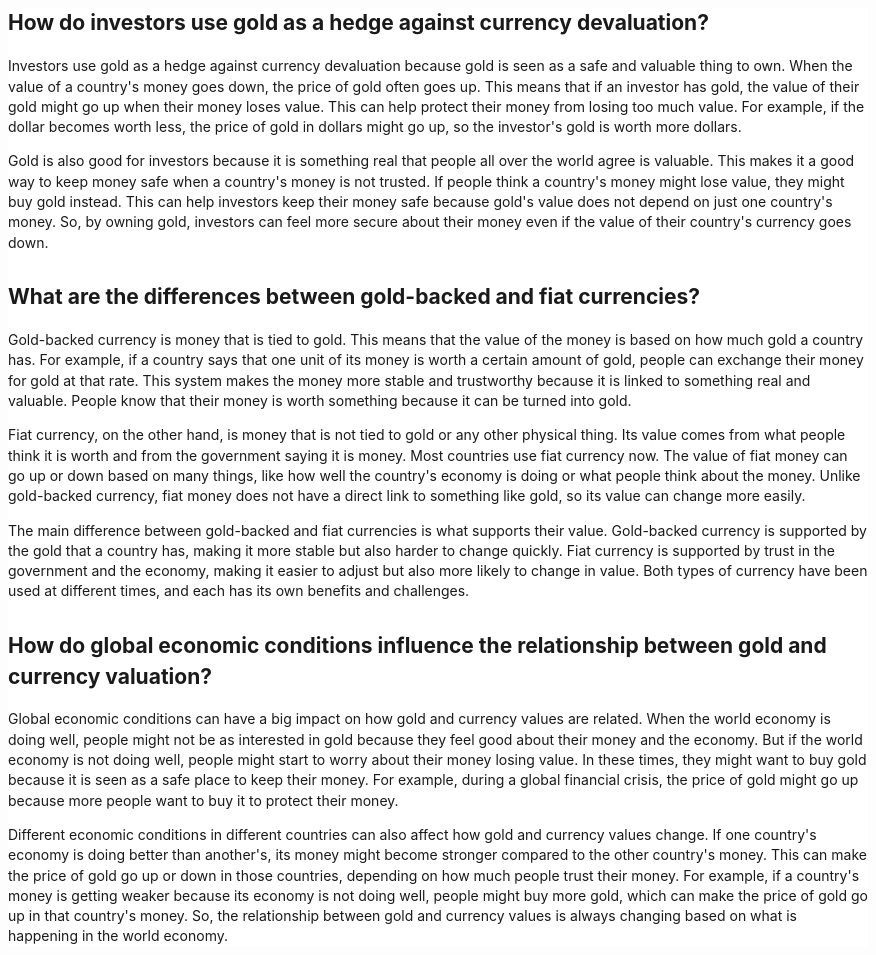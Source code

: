## How do investors use gold as a hedge against currency devaluation?

Investors use gold as a hedge against currency devaluation because gold is seen as a safe and valuable thing to own. When the value of a country's money goes down, the price of gold often goes up. This means that if an investor has gold, the value of their gold might go up when their money loses value. This can help protect their money from losing too much value. For example, if the dollar becomes worth less, the price of gold in dollars might go up, so the investor's gold is worth more dollars.

Gold is also good for investors because it is something real that people all over the world agree is valuable. This makes it a good way to keep money safe when a country's money is not trusted. If people think a country's money might lose value, they might buy gold instead. This can help investors keep their money safe because gold's value does not depend on just one country's money. So, by owning gold, investors can feel more secure about their money even if the value of their country's currency goes down.

## What are the differences between gold-backed and fiat currencies?

Gold-backed currency is money that is tied to gold. This means that the value of the money is based on how much gold a country has. For example, if a country says that one unit of its money is worth a certain amount of gold, people can exchange their money for gold at that rate. This system makes the money more stable and trustworthy because it is linked to something real and valuable. People know that their money is worth something because it can be turned into gold.

Fiat currency, on the other hand, is money that is not tied to gold or any other physical thing. Its value comes from what people think it is worth and from the government saying it is money. Most countries use fiat currency now. The value of fiat money can go up or down based on many things, like how well the country's economy is doing or what people think about the money. Unlike gold-backed currency, fiat money does not have a direct link to something like gold, so its value can change more easily.

The main difference between gold-backed and fiat currencies is what supports their value. Gold-backed currency is supported by the gold that a country has, making it more stable but also harder to change quickly. Fiat currency is supported by trust in the government and the economy, making it easier to adjust but also more likely to change in value. Both types of currency have been used at different times, and each has its own benefits and challenges.

## How do global economic conditions influence the relationship between gold and currency valuation?

Global economic conditions can have a big impact on how gold and currency values are related. When the world economy is doing well, people might not be as interested in gold because they feel good about their money and the economy. But if the world economy is not doing well, people might start to worry about their money losing value. In these times, they might want to buy gold because it is seen as a safe place to keep their money. For example, during a global financial crisis, the price of gold might go up because more people want to buy it to protect their money.

Different economic conditions in different countries can also affect how gold and currency values change. If one country's economy is doing better than another's, its money might become stronger compared to the other country's money. This can make the price of gold go up or down in those countries, depending on how much people trust their money. For example, if a country's money is getting weaker because its economy is not doing well, people might buy more gold, which can make the price of gold go up in that country's money. So, the relationship between gold and currency values is always changing based on what is happening in the world economy.
